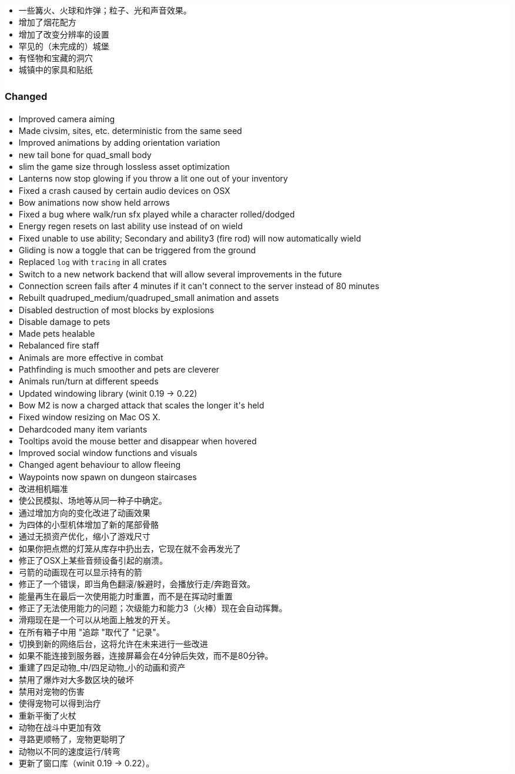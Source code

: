 - 一些篝火、火球和炸弹；粒子、光和声音效果。
- 增加了烟花配方
- 增加了改变分辨率的设置
- 罕见的（未完成的）城堡
- 有怪物和宝藏的洞穴
- 城镇中的家具和贴纸

### Changed

- Improved camera aiming
- Made civsim, sites, etc. deterministic from the same seed
- Improved animations by adding orientation variation
- new tail bone for quad_small body
- slim the game size through lossless asset optimization
- Lanterns now stop glowing if you throw a lit one out of your inventory
- Fixed a crash caused by certain audio devices on OSX
- Bow animations now show held arrows
- Fixed a bug where walk/run sfx played while a character rolled/dodged
- Energy regen resets on last ability use instead of on wield
- Fixed unable to use ability; Secondary and ability3 (fire rod) will now automatically wield
- Gliding is now a toggle that can be triggered from the ground
- Replaced `log` with `tracing` in all crates
- Switch to a new network backend that will allow several improvements in the future
- Connection screen fails after 4 minutes if it can't connect to the server instead of 80 minutes
- Rebuilt quadruped_medium/quadruped_small animation and assets
- Disabled destruction of most blocks by explosions
- Disable damage to pets
- Made pets healable
- Rebalanced fire staff
- Animals are more effective in combat
- Pathfinding is much smoother and pets are cleverer
- Animals run/turn at different speeds
- Updated windowing library (winit 0.19 -> 0.22)
- Bow M2 is now a charged attack that scales the longer it's held
- Fixed window resizing on Mac OS X.
- Dehardcoded many item variants
- Tooltips avoid the mouse better and disappear when hovered
- Improved social window functions and visuals
- Changed agent behaviour to allow fleeing
- Waypoints now spawn on dungeon staircases
- 改进相机瞄准
- 使公民模拟、场地等从同一种子中确定。
- 通过增加方向的变化改进了动画效果
- 为四体的小型机体增加了新的尾部骨骼
- 通过无损资产优化，缩小了游戏尺寸
- 如果你把点燃的灯笼从库存中扔出去，它现在就不会再发光了
- 修正了OSX上某些音频设备引起的崩溃。
- 弓箭的动画现在可以显示持有的箭
- 修正了一个错误，即当角色翻滚/躲避时，会播放行走/奔跑音效。
- 能量再生在最后一次使用能力时重置，而不是在挥动时重置
- 修正了无法使用能力的问题；次级能力和能力3（火棒）现在会自动挥舞。
- 滑翔现在是一个可以从地面上触发的开关。
- 在所有箱子中用 "追踪 "取代了 "记录"。
- 切换到新的网络后台，这将允许在未来进行一些改进
- 如果不能连接到服务器，连接屏幕会在4分钟后失效，而不是80分钟。
- 重建了四足动物_中/四足动物_小的动画和资产
- 禁用了爆炸对大多数区块的破坏
- 禁用对宠物的伤害
- 使得宠物可以得到治疗
- 重新平衡了火杖
- 动物在战斗中更加有效
- 寻路更顺畅了，宠物更聪明了
- 动物以不同的速度运行/转弯
- 更新了窗口库（winit 0.19 -> 0.22）。